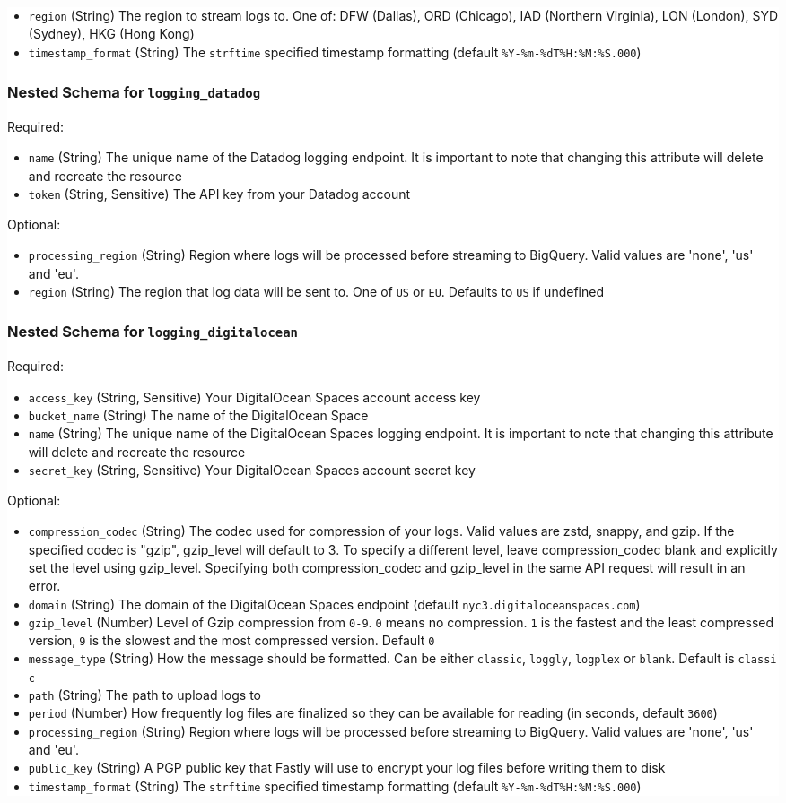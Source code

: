 - `region` (String) The region to stream logs to. One of: DFW (Dallas), ORD (Chicago), IAD (Northern Virginia), LON (London), SYD (Sydney), HKG (Hong Kong)
- `timestamp_format` (String) The `strftime` specified timestamp formatting (default `%Y-%m-%dT%H:%M:%S.000`)


<a id="nestedblock--logging_datadog"></a>
### Nested Schema for `logging_datadog`

Required:

- `name` (String) The unique name of the Datadog logging endpoint. It is important to note that changing this attribute will delete and recreate the resource
- `token` (String, Sensitive) The API key from your Datadog account

Optional:

- `processing_region` (String) Region where logs will be processed before streaming to BigQuery. Valid values are 'none', 'us' and 'eu'.
- `region` (String) The region that log data will be sent to. One of `US` or `EU`. Defaults to `US` if undefined


<a id="nestedblock--logging_digitalocean"></a>
### Nested Schema for `logging_digitalocean`

Required:

- `access_key` (String, Sensitive) Your DigitalOcean Spaces account access key
- `bucket_name` (String) The name of the DigitalOcean Space
- `name` (String) The unique name of the DigitalOcean Spaces logging endpoint. It is important to note that changing this attribute will delete and recreate the resource
- `secret_key` (String, Sensitive) Your DigitalOcean Spaces account secret key

Optional:

- `compression_codec` (String) The codec used for compression of your logs. Valid values are zstd, snappy, and gzip. If the specified codec is "gzip", gzip_level will default to 3. To specify a different level, leave compression_codec blank and explicitly set the level using gzip_level. Specifying both compression_codec and gzip_level in the same API request will result in an error.
- `domain` (String) The domain of the DigitalOcean Spaces endpoint (default `nyc3.digitaloceanspaces.com`)
- `gzip_level` (Number) Level of Gzip compression from `0-9`. `0` means no compression. `1` is the fastest and the least compressed version, `9` is the slowest and the most compressed version. Default `0`
- `message_type` (String) How the message should be formatted. Can be either `classic`, `loggly`, `logplex` or `blank`. Default is `classic`
- `path` (String) The path to upload logs to
- `period` (Number) How frequently log files are finalized so they can be available for reading (in seconds, default `3600`)
- `processing_region` (String) Region where logs will be processed before streaming to BigQuery. Valid values are 'none', 'us' and 'eu'.
- `public_key` (String) A PGP public key that Fastly will use to encrypt your log files before writing them to disk
- `timestamp_format` (String) The `strftime` specified timestamp formatting (default `%Y-%m-%dT%H:%M:%S.000`)

